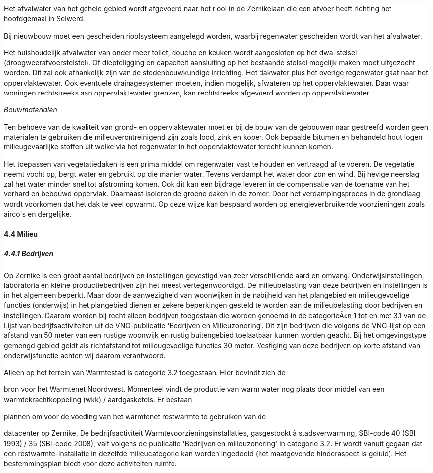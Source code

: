 Het afvalwater van het gehele gebied wordt afgevoerd naar het riool in de Zernikelaan die een afvoer heeft richting het hoofdgemaal in Selwerd.

Bij nieuwbouw moet een gescheiden rioolsysteem aangelegd worden, waarbij regenwater gescheiden wordt van het afvalwater.

Het huishoudelijk afvalwater van onder meer toilet, douche en keuken wordt aangesloten op het dwa\-stelsel (droogweerafvoerstelstel). Of diepteligging en capaciteit aansluiting op het bestaande stelsel mogelijk maken moet uitgezocht worden. Dit zal ook afhankelijk zijn van de stedenbouwkundige inrichting. Het dakwater plus het overige regenwater gaat naar het oppervlaktewater. Ook eventuele drainagesystemen moeten, indien mogelijk, afwateren op het oppervlaktewater. Daar waar woningen rechtstreeks aan oppervlaktewater grenzen, kan rechtstreeks afgevoerd worden op oppervlaktewater.

*Bouwmaterialen*

Ten behoeve van de kwaliteit van grond\- en oppervlaktewater moet er bij de bouw van de gebouwen naar gestreefd worden geen materialen te gebruiken die milieuverontreinigend zijn zoals lood, zink en koper. Ook bepaalde bitumen en behandeld hout logen milieugevaarlijke stoffen uit welke via het regenwater in het oppervlaktewater terecht kunnen komen.

Het toepassen van vegetatiedaken is een prima middel om regenwater vast te houden en vertraagd af te voeren. De vegetatie neemt vocht op, bergt water en gebruikt op die manier water. Tevens verdampt het water door zon en wind. Bij hevige neerslag zal het water minder snel tot afstroming komen. Ook dit kan een bijdrage leveren in de compensatie van de toename van het verhard en bebouwd oppervlak. Daarnaast isoleren de groene daken in de zomer. Door het verdampingsproces in de grondlaag wordt voorkomen dat het dak te veel opwarmt. Op deze wijze kan bespaard worden op energieverbruikende voorzieningen zoals airco's en dergelijke.

#### 4\.4 Milieu

##### 4\.4\.1 Bedrijven

Op Zernike is een groot aantal bedrijven en instellingen gevestigd van zeer verschillende aard en omvang. Onderwijsinstellingen, laboratoria en kleine productiebedrijven zijn het meest vertegenwoordigd. De milieubelasting van deze bedrijven en instellingen is in het algemeen beperkt. Maar door de aanwezigheid van woonwijken in de nabijheid van het plangebied en milieugevoelige functies (onderwijs) in het plangebied dienen er zekere beperkingen gesteld te worden aan de milieubelasting door bedrijven en instellingen. Daarom worden bij recht alleen bedrijven toegestaan die worden genoemd in de categorieÃ«n 1 tot en met 3\.1 van de Lijst van bedrijfsactiviteiten uit de VNG\-publicatie 'Bedrijven en Milieuzonering'. Dit zijn bedrijven die volgens de VNG\-lijst op een afstand van 50 meter van een rustige woonwijk en rustig buitengebied toelaatbaar kunnen worden geacht. Bij het omgevingstype gemengd gebied geldt als richtafstand tot milieugevoelige functies 30 meter. Vestiging van deze bedrijven op korte afstand van onderwijsfunctie achten wij daarom verantwoord.

Alleen op het terrein van Warmtestad is categorie 3\.2 toegestaan. Hier bevindt zich de

bron voor het Warmtenet Noordwest. Momenteel vindt de productie van warm water nog plaats door middel van een warmtekrachtkoppeling (wkk) / aardgasketels. Er bestaan

plannen om voor de voeding van het warmtenet restwarmte te gebruiken van de

datacenter op Zernike. De bedrijfsactiviteit Warmtevoorzieningsinstallaties, gasgestookt â stadsverwarming, SBI\-code 40 (SBI 1993\) / 35 (SBI\-code 2008\), valt volgens de publicatie 'Bedrijven en milieuzonering' in categorie 3\.2\. Er wordt vanuit gegaan dat een restwarmte\-installatie in dezelfde milieucategorie kan worden ingedeeld (het maatgevende hinderaspect is geluid). Het bestemmingsplan biedt voor deze activiteiten ruimte.
